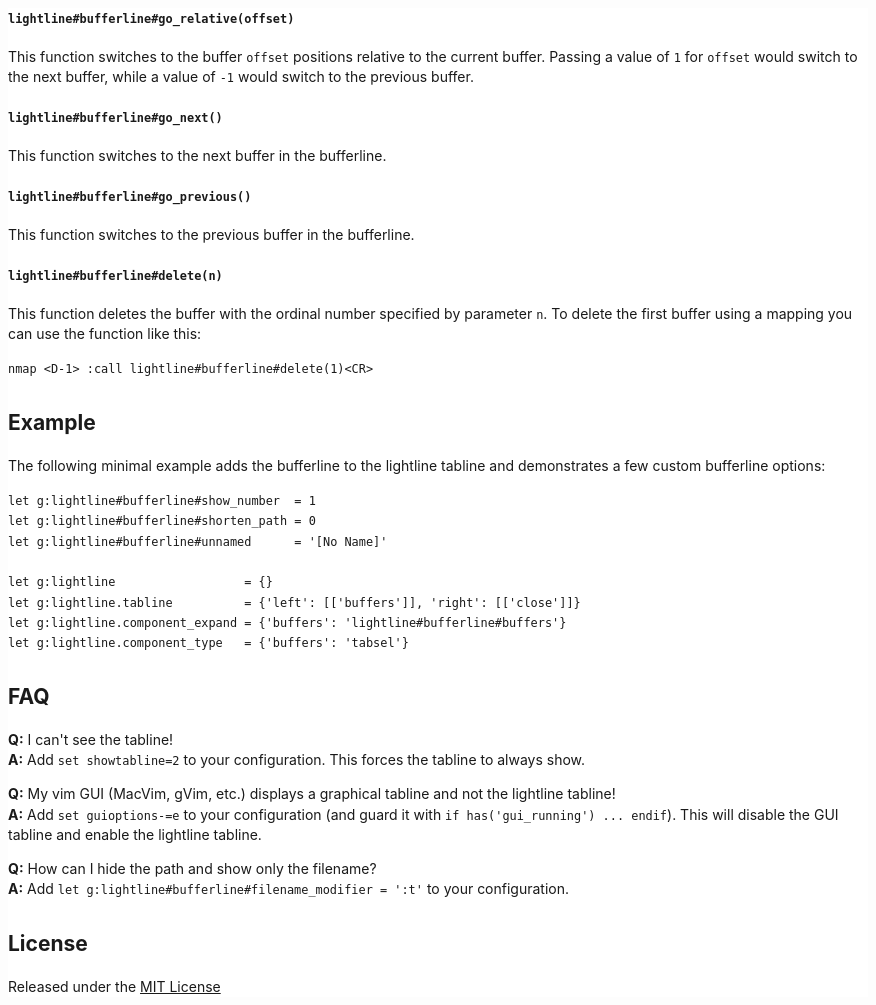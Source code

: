 #### `lightline#bufferline#go_relative(offset)`

This function switches to the buffer `offset` positions relative to the current buffer.
Passing a value of `1` for `offset` would switch to the next buffer, while a value of `-1` would switch to the previous buffer.

#### `lightline#bufferline#go_next()`

This function switches to the next buffer in the bufferline.

#### `lightline#bufferline#go_previous()`

This function switches to the previous buffer in the bufferline.

#### `lightline#bufferline#delete(n)`

This function deletes the buffer with the ordinal number specified by parameter `n`.
To delete the first buffer using a mapping you can use the function like this:

```viml
nmap <D-1> :call lightline#bufferline#delete(1)<CR>
```

## Example

The following minimal example adds the bufferline to the lightline tabline and demonstrates a few custom bufferline options:

```viml
let g:lightline#bufferline#show_number  = 1
let g:lightline#bufferline#shorten_path = 0
let g:lightline#bufferline#unnamed      = '[No Name]'

let g:lightline                  = {}
let g:lightline.tabline          = {'left': [['buffers']], 'right': [['close']]}
let g:lightline.component_expand = {'buffers': 'lightline#bufferline#buffers'}
let g:lightline.component_type   = {'buffers': 'tabsel'}
```

## FAQ

**Q:** I can't see the tabline!<br/>
**A:** Add `set showtabline=2` to your configuration. This forces the tabline to always show.

**Q:** My vim GUI (MacVim, gVim, etc.) displays a graphical tabline and not the lightline tabline!<br/>
**A:** Add `set guioptions-=e` to your configuration (and guard it with `if has('gui_running') ... endif`).
This will disable the GUI tabline and enable the lightline tabline.

**Q:** How can I hide the path and show only the filename?<br/>
**A:** Add `let g:lightline#bufferline#filename_modifier = ':t'` to your configuration.

## License

Released under the [MIT License](LICENSE)
